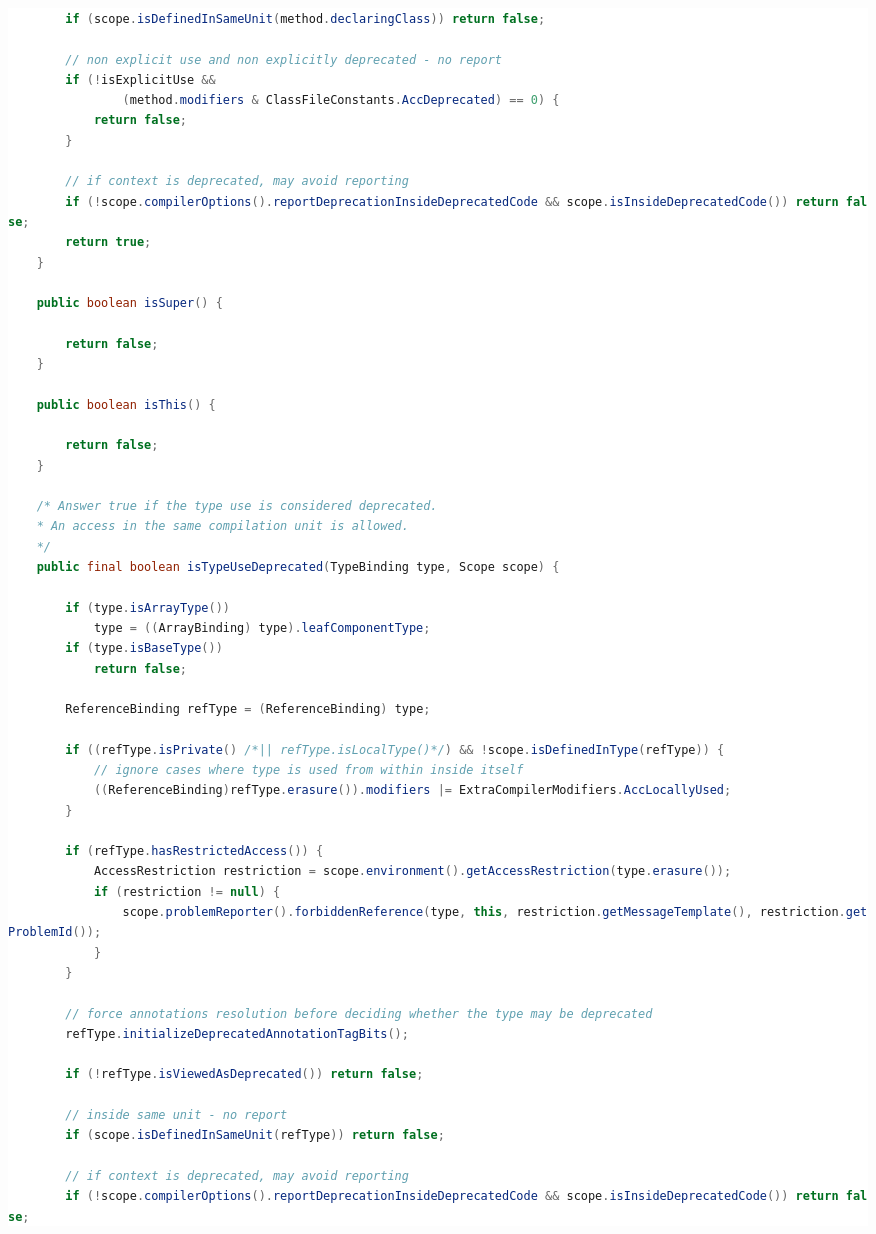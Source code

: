 ```java
		if (scope.isDefinedInSameUnit(method.declaringClass)) return false;
		
		// non explicit use and non explicitly deprecated - no report
		if (!isExplicitUse && 
				(method.modifiers & ClassFileConstants.AccDeprecated) == 0) {
			return false;		
		}
		
		// if context is deprecated, may avoid reporting
		if (!scope.compilerOptions().reportDeprecationInsideDeprecatedCode && scope.isInsideDeprecatedCode()) return false;
		return true;
	}

	public boolean isSuper() {

		return false;
	}

	public boolean isThis() {

		return false;
	}

	/* Answer true if the type use is considered deprecated.
	* An access in the same compilation unit is allowed.
	*/
	public final boolean isTypeUseDeprecated(TypeBinding type, Scope scope) {

		if (type.isArrayType())
			type = ((ArrayBinding) type).leafComponentType;
		if (type.isBaseType())
			return false;

		ReferenceBinding refType = (ReferenceBinding) type;

		if ((refType.isPrivate() /*|| refType.isLocalType()*/) && !scope.isDefinedInType(refType)) {
			// ignore cases where type is used from within inside itself 
			((ReferenceBinding)refType.erasure()).modifiers |= ExtraCompilerModifiers.AccLocallyUsed;
		}
		
		if (refType.hasRestrictedAccess()) {
			AccessRestriction restriction = scope.environment().getAccessRestriction(type.erasure());
			if (restriction != null) {
				scope.problemReporter().forbiddenReference(type, this, restriction.getMessageTemplate(), restriction.getProblemId());
			}
		}

		// force annotations resolution before deciding whether the type may be deprecated
		refType.initializeDeprecatedAnnotationTagBits();
	
		if (!refType.isViewedAsDeprecated()) return false;
		
		// inside same unit - no report
		if (scope.isDefinedInSameUnit(refType)) return false;
		
		// if context is deprecated, may avoid reporting
		if (!scope.compilerOptions().reportDeprecationInsideDeprecatedCode && scope.isInsideDeprecatedCode()) return false;
```